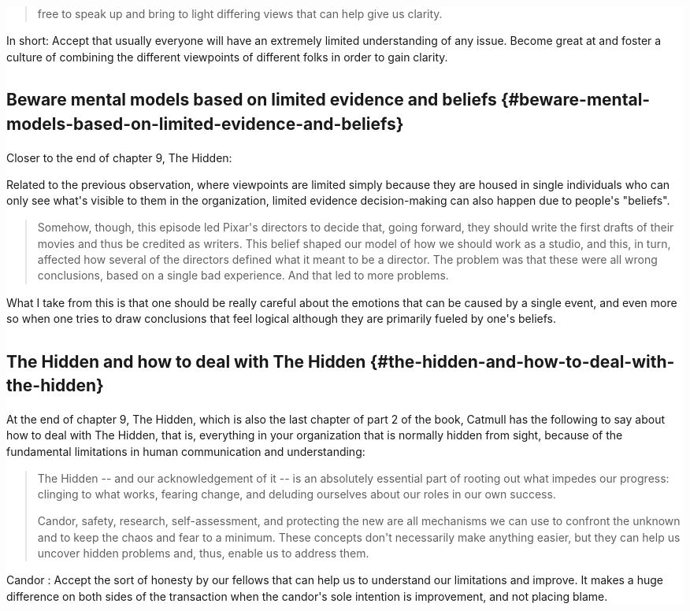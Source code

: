 > free to speak up and bring to light differing views that can help give us
> clarity.

In short: Accept that usually everyone will have an extremely limited
understanding of any issue. Become great at and foster a culture of combining
the different viewpoints of different folks in order to gain clarity.


## Beware mental models based on limited evidence and beliefs {#beware-mental-models-based-on-limited-evidence-and-beliefs}

Closer to the end of chapter 9, The Hidden:

Related to the previous observation, where viewpoints are limited simply
because they are housed in single individuals who can only see what's visible
to them in the organization, limited evidence decision-making can also happen
due to people's "beliefs".

> Somehow, though, this episode led Pixar's directors to decide that, going
> forward, they should write the first drafts of their movies and thus be
> credited as writers. This belief shaped our model of how we should work as a
> studio, and this, in turn, affected how several of the directors defined what
> it meant to be a director. The problem was that these were all wrong
> conclusions, based on a single bad experience. And that led to more problems.

What I take from this is that one should be really careful about the emotions
that can be caused by a single event, and even more so when one tries to draw
conclusions that feel logical although they are primarily fueled by one's
beliefs.


## The Hidden and how to deal with The Hidden {#the-hidden-and-how-to-deal-with-the-hidden}

At the end of chapter 9, The Hidden, which is also the last chapter of part 2
of the book, Catmull has the following to say about how to deal with The
Hidden, that is, everything in your organization that is normally hidden from
sight, because of the fundamental limitations in human communication and
understanding:

> The Hidden -- and our acknowledgement of it -- is an absolutely essential part of
> rooting out what impedes our progress: clinging to what works, fearing change,
> and deluding ourselves about our roles in our own success.
>
> Candor, safety, research, self-assessment, and protecting the new are all
> mechanisms we can use to confront the unknown and to keep the chaos and fear to
> a minimum. These concepts don't necessarily make anything easier, but they can
> help us uncover hidden problems and, thus, enable us to address them.

Candor
: Accept the sort of honesty by our fellows that can help us to
    understand our limitations and improve. It makes a huge difference on both
    sides of the transaction when the candor's sole intention is improvement, and
    not placing blame.
